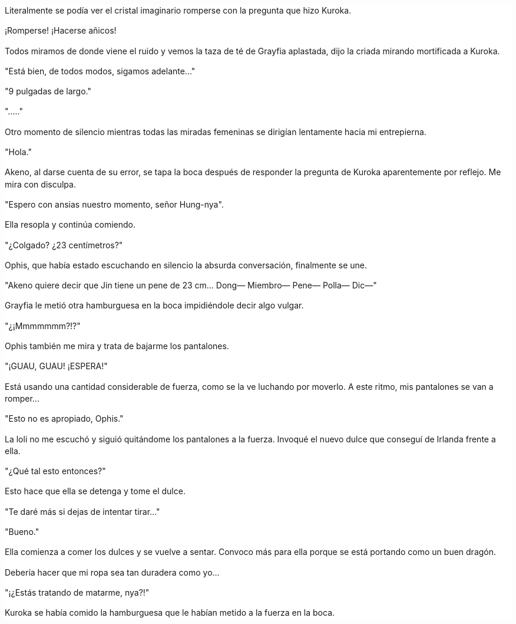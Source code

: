 Literalmente se podía ver el cristal imaginario romperse con la pregunta que hizo Kuroka.

¡Romperse! ¡Hacerse añicos!

Todos miramos de donde viene el ruido y vemos la taza de té de Grayfia aplastada, dijo la criada mirando mortificada a Kuroka.

"Está bien, de todos modos, sigamos adelante..."

"9 pulgadas de largo."

"....."

Otro momento de silencio mientras todas las miradas femeninas se dirigían lentamente hacia mi entrepierna.

"Hola."

Akeno, al darse cuenta de su error, se tapa la boca después de responder la pregunta de Kuroka aparentemente por reflejo. Me mira con disculpa.

"Espero con ansias nuestro momento, señor Hung-nya".

Ella resopla y continúa comiendo.

"¿Colgado? ¿23 centímetros?"

Ophis, que había estado escuchando en silencio la absurda conversación, finalmente se une.

"Akeno quiere decir que Jin tiene un pene de 23 cm... Dong— Miembro— Pene— Polla— Dic—"

Grayfia le metió otra hamburguesa en la boca impidiéndole decir algo vulgar.

"¿¡Mmmmmmm?!?"

Ophis también me mira y trata de bajarme los pantalones.

"¡GUAU, GUAU! ¡ESPERA!"

Está usando una cantidad considerable de fuerza, como se la ve luchando por moverlo. A este ritmo, mis pantalones se van a romper...

"Esto no es apropiado, Ophis."

La loli no me escuchó y siguió quitándome los pantalones a la fuerza. Invoqué el nuevo dulce que conseguí de Irlanda frente a ella.

"¿Qué tal esto entonces?"

Esto hace que ella se detenga y tome el dulce.

"Te daré más si dejas de intentar tirar..."

"Bueno."

Ella comienza a comer los dulces y se vuelve a sentar. Convoco más para ella porque se está portando como un buen dragón.

Debería hacer que mi ropa sea tan duradera como yo…

"¡¿Estás tratando de matarme, nya?!"

Kuroka se había comido la hamburguesa que le habían metido a la fuerza en la boca.
